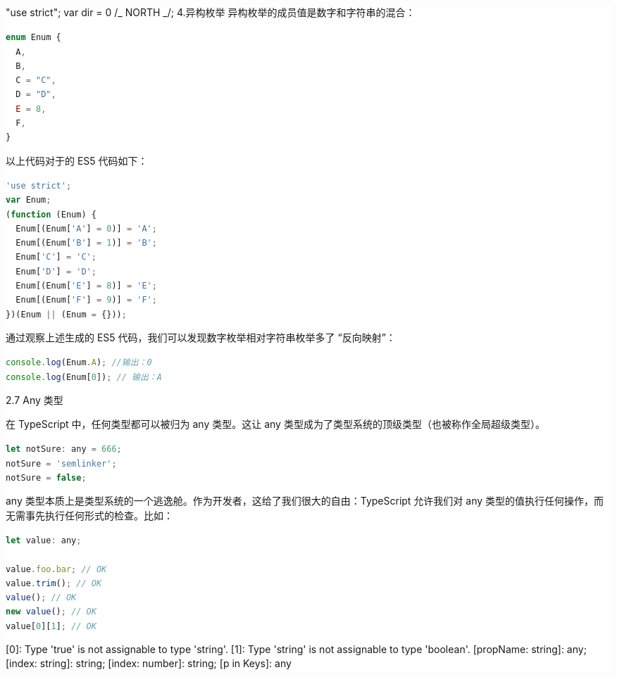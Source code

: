"use strict";
var dir = 0 /_ NORTH _/; 4.异构枚举
异构枚举的成员值是数字和字符串的混合：

```js
enum Enum {
  A,
  B,
  C = "C",
  D = "D",
  E = 8,
  F,
}
```

以上代码对于的 ES5 代码如下：

```js
'use strict';
var Enum;
(function (Enum) {
  Enum[(Enum['A'] = 0)] = 'A';
  Enum[(Enum['B'] = 1)] = 'B';
  Enum['C'] = 'C';
  Enum['D'] = 'D';
  Enum[(Enum['E'] = 8)] = 'E';
  Enum[(Enum['F'] = 9)] = 'F';
})(Enum || (Enum = {}));
```

通过观察上述生成的 ES5 代码，我们可以发现数字枚举相对字符串枚举多了 “反向映射”：

```js
console.log(Enum.A); //输出：0
console.log(Enum[0]); // 输出：A
```

2.7 Any 类型

在 TypeScript 中，任何类型都可以被归为 any 类型。这让 any 类型成为了类型系统的顶级类型（也被称作全局超级类型）。

```js
let notSure: any = 666;
notSure = 'semlinker';
notSure = false;
```

any 类型本质上是类型系统的一个逃逸舱。作为开发者，这给了我们很大的自由：TypeScript 允许我们对 any 类型的值执行任何操作，而无需事先执行任何形式的检查。比如：

```js
let value: any;

value.foo.bar; // OK
value.trim(); // OK
value(); // OK
new value(); // OK
value[0][1]; // OK
```


  [sym]: 'semlinker',
[0]: Type 'true' is not assignable to type 'string'.
[1]: Type 'string' is not assignable to type 'boolean'.
  [propName: string]: any;
  [index: string]: string;
  [index: number]: string;
  [p in Keys]: any